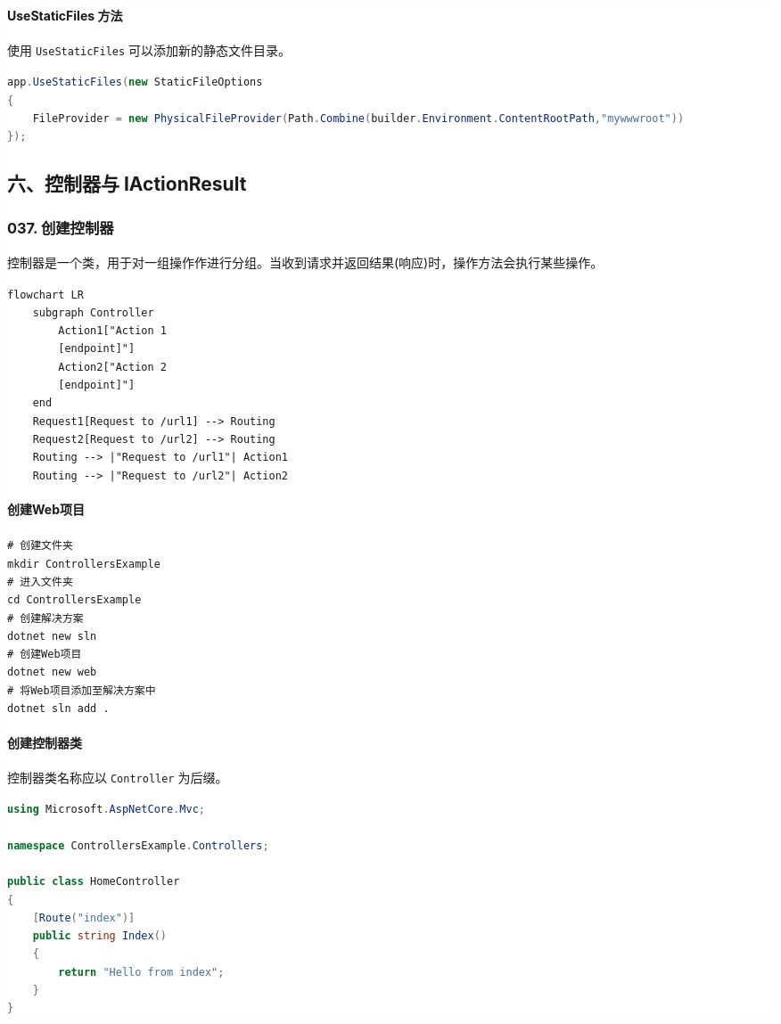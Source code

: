 #### UseStaticFiles 方法

使用 `UseStaticFiles` 可以添加新的静态文件目录。

```csharp
app.UseStaticFiles(new StaticFileOptions
{
    FileProvider = new PhysicalFileProvider(Path.Combine(builder.Environment.ContentRootPath,"mywwwroot"))
});
```

## 六、控制器与 IActionResult

### 037. 创建控制器

控制器是一个类，用于对一组操作作进行分组。当收到请求并返回结果(响应)时，操作方法会执行某些操作。

```mermaid
flowchart LR
    subgraph Controller
        Action1["Action 1
        [endpoint]"]
        Action2["Action 2
        [endpoint]"]
    end
    Request1[Request to /url1] --> Routing
    Request2[Request to /url2] --> Routing
    Routing --> |"Request to /url1"| Action1
    Routing --> |"Request to /url2"| Action2
```

#### 创建Web项目

```shell
# 创建文件夹
mkdir ControllersExample
# 进入文件夹
cd ControllersExample
# 创建解决方案
dotnet new sln
# 创建Web项目
dotnet new web
# 将Web项目添加至解决方案中
dotnet sln add .
```

#### 创建控制器类

控制器类名称应以 `Controller` 为后缀。

```csharp
using Microsoft.AspNetCore.Mvc;

namespace ControllersExample.Controllers;

public class HomeController
{
    [Route("index")]
    public string Index()
    {
        return "Hello from index";
    }
}
```
